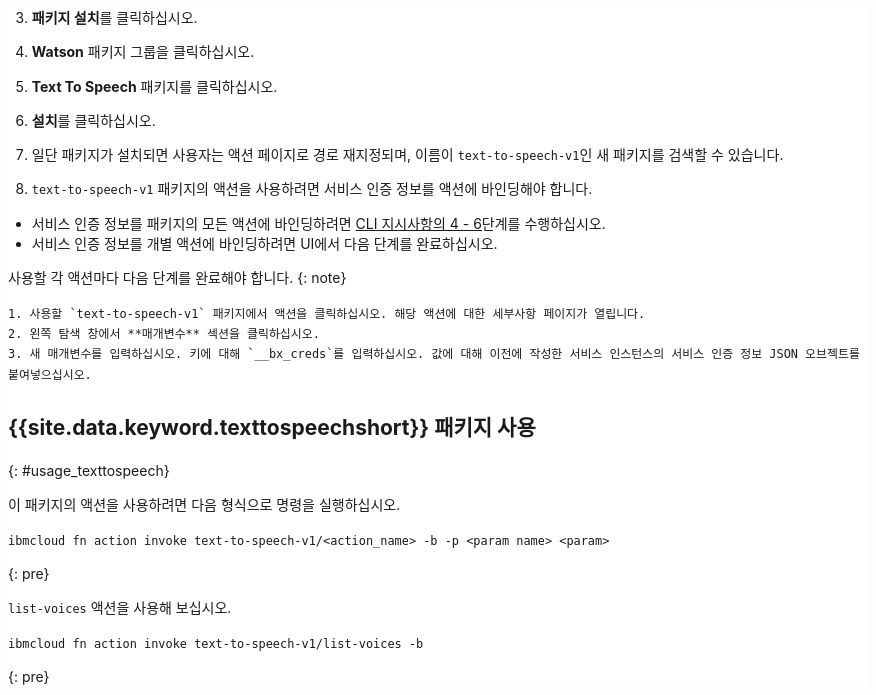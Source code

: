 3. **패키지 설치**를 클릭하십시오.

4. **Watson** 패키지 그룹을 클릭하십시오.

5. **Text To Speech** 패키지를 클릭하십시오.

5. **설치**를 클릭하십시오.

6. 일단 패키지가 설치되면 사용자는 액션 페이지로 경로 재지정되며, 이름이 `text-to-speech-v1`인 새 패키지를 검색할 수 있습니다.

7. `text-to-speech-v1` 패키지의 액션을 사용하려면 서비스 인증 정보를 액션에 바인딩해야 합니다.
  * 서비스 인증 정보를 패키지의 모든 액션에 바인딩하려면 [CLI 지시사항의 4 - 6](#texttospeech_cli)단계를 수행하십시오.
  * 서비스 인증 정보를 개별 액션에 바인딩하려면 UI에서 다음 단계를 완료하십시오.

  사용할 각 액션마다 다음 단계를 완료해야 합니다.
  {: note}

    1. 사용할 `text-to-speech-v1` 패키지에서 액션을 클릭하십시오. 해당 액션에 대한 세부사항 페이지가 열립니다.
    2. 왼쪽 탐색 창에서 **매개변수** 섹션을 클릭하십시오.
    3. 새 매개변수를 입력하십시오. 키에 대해 `__bx_creds`를 입력하십시오. 값에 대해 이전에 작성한 서비스 인스턴스의 서비스 인증 정보 JSON 오브젝트를 붙여넣으십시오.

## {{site.data.keyword.texttospeechshort}} 패키지 사용
{: #usage_texttospeech}

이 패키지의 액션을 사용하려면 다음 형식으로 명령을 실행하십시오.

```
ibmcloud fn action invoke text-to-speech-v1/<action_name> -b -p <param name> <param>
```
{: pre}

`list-voices` 액션을 사용해 보십시오.
```
ibmcloud fn action invoke text-to-speech-v1/list-voices -b
```
{: pre}



